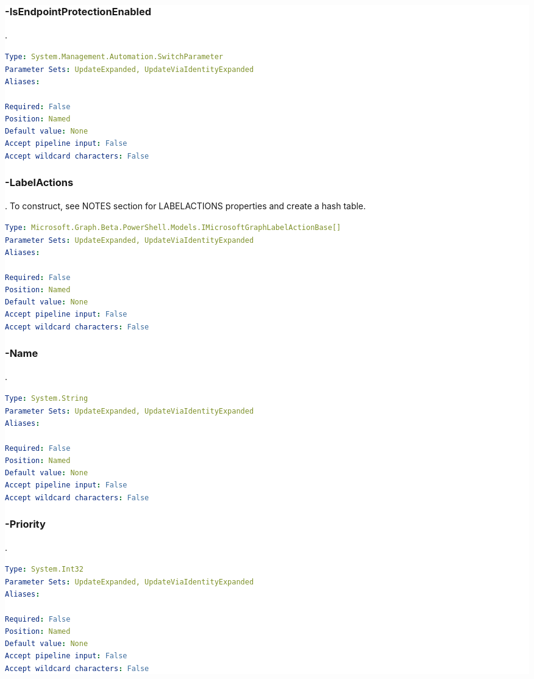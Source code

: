 ### -IsEndpointProtectionEnabled
.

```yaml
Type: System.Management.Automation.SwitchParameter
Parameter Sets: UpdateExpanded, UpdateViaIdentityExpanded
Aliases:

Required: False
Position: Named
Default value: None
Accept pipeline input: False
Accept wildcard characters: False
```

### -LabelActions
.
To construct, see NOTES section for LABELACTIONS properties and create a hash table.

```yaml
Type: Microsoft.Graph.Beta.PowerShell.Models.IMicrosoftGraphLabelActionBase[]
Parameter Sets: UpdateExpanded, UpdateViaIdentityExpanded
Aliases:

Required: False
Position: Named
Default value: None
Accept pipeline input: False
Accept wildcard characters: False
```

### -Name
.

```yaml
Type: System.String
Parameter Sets: UpdateExpanded, UpdateViaIdentityExpanded
Aliases:

Required: False
Position: Named
Default value: None
Accept pipeline input: False
Accept wildcard characters: False
```

### -Priority
.

```yaml
Type: System.Int32
Parameter Sets: UpdateExpanded, UpdateViaIdentityExpanded
Aliases:

Required: False
Position: Named
Default value: None
Accept pipeline input: False
Accept wildcard characters: False
```
